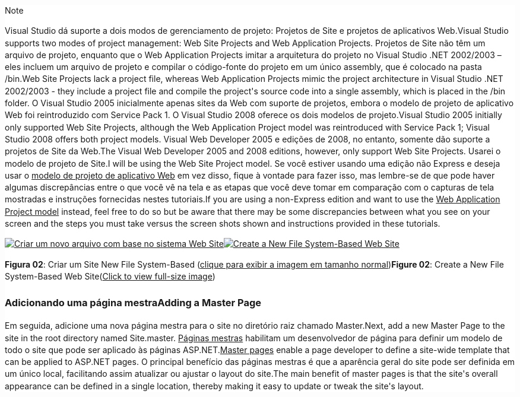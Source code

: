 > [!NOTE]
> <span data-ttu-id="57c1d-181">Visual Studio dá suporte a dois modos de gerenciamento de projeto: Projetos de Site e projetos de aplicativos Web.</span><span class="sxs-lookup"><span data-stu-id="57c1d-181">Visual Studio supports two modes of project management: Web Site Projects and Web Application Projects.</span></span> <span data-ttu-id="57c1d-182">Projetos de Site não têm um arquivo de projeto, enquanto que o Web Application Projects imitar a arquitetura do projeto no Visual Studio .NET 2002/2003 – eles incluem um arquivo de projeto e compilar o código-fonte do projeto em um único assembly, que é colocado na pasta /bin.</span><span class="sxs-lookup"><span data-stu-id="57c1d-182">Web Site Projects lack a project file, whereas Web Application Projects mimic the project architecture in Visual Studio .NET 2002/2003 - they include a project file and compile the project's source code into a single assembly, which is placed in the /bin folder.</span></span> <span data-ttu-id="57c1d-183">O Visual Studio 2005 inicialmente apenas sites da Web com suporte de projetos, embora o modelo de projeto de aplicativo Web foi reintroduzido com Service Pack 1. O Visual Studio 2008 oferece os dois modelos de projeto.</span><span class="sxs-lookup"><span data-stu-id="57c1d-183">Visual Studio 2005 initially only supported Web Site Projects, although the Web Application Project model was reintroduced with Service Pack 1; Visual Studio 2008 offers both project models.</span></span> <span data-ttu-id="57c1d-184">Visual Web Developer 2005 e edições de 2008, no entanto, somente dão suporte a projetos de Site da Web.</span><span class="sxs-lookup"><span data-stu-id="57c1d-184">The Visual Web Developer 2005 and 2008 editions, however, only support Web Site Projects.</span></span> <span data-ttu-id="57c1d-185">Usarei o modelo de projeto de Site.</span><span class="sxs-lookup"><span data-stu-id="57c1d-185">I will be using the Web Site Project model.</span></span> <span data-ttu-id="57c1d-186">Se você estiver usando uma edição não Express e deseja usar o [modelo de projeto de aplicativo Web](https://msdn.microsoft.com/library/aa730880(vs.80).aspx) em vez disso, fique à vontade para fazer isso, mas lembre-se de que pode haver algumas discrepâncias entre o que você vê na tela e as etapas que você deve tomar em comparação com o capturas de tela mostradas e instruções fornecidas nestes tutoriais.</span><span class="sxs-lookup"><span data-stu-id="57c1d-186">If you are using a non-Express edition and want to use the [Web Application Project model](https://msdn.microsoft.com/library/aa730880(vs.80).aspx) instead, feel free to do so but be aware that there may be some discrepancies between what you see on your screen and the steps you must take versus the screen shots shown and instructions provided in these tutorials.</span></span>


<span data-ttu-id="57c1d-187">[![Criar um novo arquivo com base no sistema Web Site](an-overview-of-forms-authentication-vb/_static/image5.png)](an-overview-of-forms-authentication-vb/_static/image4.png)</span><span class="sxs-lookup"><span data-stu-id="57c1d-187">[![Create a New File System-Based Web Site](an-overview-of-forms-authentication-vb/_static/image5.png)](an-overview-of-forms-authentication-vb/_static/image4.png)</span></span>

<span data-ttu-id="57c1d-188">**Figura 02**: Criar um Site New File System-Based ([clique para exibir a imagem em tamanho normal](an-overview-of-forms-authentication-vb/_static/image6.png))</span><span class="sxs-lookup"><span data-stu-id="57c1d-188">**Figure 02**: Create a New File System-Based Web Site([Click to view full-size image](an-overview-of-forms-authentication-vb/_static/image6.png))</span></span>


### <a name="adding-a-master-page"></a><span data-ttu-id="57c1d-189">Adicionando uma página mestra</span><span class="sxs-lookup"><span data-stu-id="57c1d-189">Adding a Master Page</span></span>

<span data-ttu-id="57c1d-190">Em seguida, adicione uma nova página mestra para o site no diretório raiz chamado Master.</span><span class="sxs-lookup"><span data-stu-id="57c1d-190">Next, add a new Master Page to the site in the root directory named Site.master.</span></span> <span data-ttu-id="57c1d-191">[Páginas mestras](https://msdn.microsoft.com/library/wtxbf3hh.aspx) habilitam um desenvolvedor de página para definir um modelo de todo o site que pode ser aplicado às páginas ASP.NET.</span><span class="sxs-lookup"><span data-stu-id="57c1d-191">[Master pages](https://msdn.microsoft.com/library/wtxbf3hh.aspx) enable a page developer to define a site-wide template that can be applied to ASP.NET pages.</span></span> <span data-ttu-id="57c1d-192">O principal benefício das páginas mestras é que a aparência geral do site pode ser definida em um único local, facilitando assim atualizar ou ajustar o layout do site.</span><span class="sxs-lookup"><span data-stu-id="57c1d-192">The main benefit of master pages is that the site's overall appearance can be defined in a single location, thereby making it easy to update or tweak the site's layout.</span></span>

